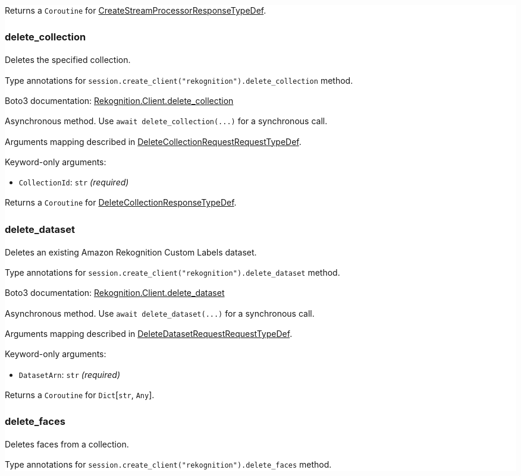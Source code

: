 Returns a `Coroutine` for
[CreateStreamProcessorResponseTypeDef](./type_defs.md#createstreamprocessorresponsetypedef).

<a id="delete_collection"></a>

### delete_collection

Deletes the specified collection.

Type annotations for `session.create_client("rekognition").delete_collection`
method.

Boto3 documentation:
[Rekognition.Client.delete_collection](https://boto3.amazonaws.com/v1/documentation/api/latest/reference/services/rekognition.html#Rekognition.Client.delete_collection)

Asynchronous method. Use `await delete_collection(...)` for a synchronous call.

Arguments mapping described in
[DeleteCollectionRequestRequestTypeDef](./type_defs.md#deletecollectionrequestrequesttypedef).

Keyword-only arguments:

- `CollectionId`: `str` *(required)*

Returns a `Coroutine` for
[DeleteCollectionResponseTypeDef](./type_defs.md#deletecollectionresponsetypedef).

<a id="delete_dataset"></a>

### delete_dataset

Deletes an existing Amazon Rekognition Custom Labels dataset.

Type annotations for `session.create_client("rekognition").delete_dataset`
method.

Boto3 documentation:
[Rekognition.Client.delete_dataset](https://boto3.amazonaws.com/v1/documentation/api/latest/reference/services/rekognition.html#Rekognition.Client.delete_dataset)

Asynchronous method. Use `await delete_dataset(...)` for a synchronous call.

Arguments mapping described in
[DeleteDatasetRequestRequestTypeDef](./type_defs.md#deletedatasetrequestrequesttypedef).

Keyword-only arguments:

- `DatasetArn`: `str` *(required)*

Returns a `Coroutine` for `Dict`\[`str`, `Any`\].

<a id="delete_faces"></a>

### delete_faces

Deletes faces from a collection.

Type annotations for `session.create_client("rekognition").delete_faces`
method.
